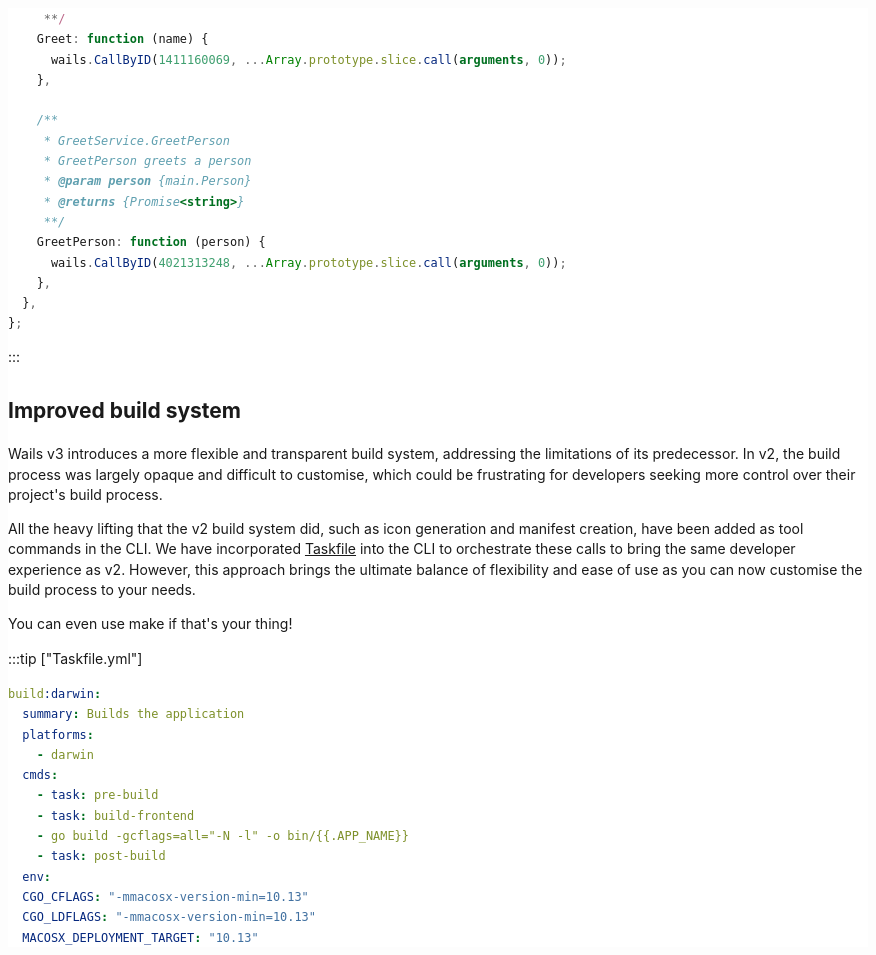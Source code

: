 ```js
     **/
    Greet: function (name) {
      wails.CallByID(1411160069, ...Array.prototype.slice.call(arguments, 0));
    },

    /**
     * GreetService.GreetPerson
     * GreetPerson greets a person
     * @param person {main.Person}
     * @returns {Promise<string>}
     **/
    GreetPerson: function (person) {
      wails.CallByID(4021313248, ...Array.prototype.slice.call(arguments, 0));
    },
  },
};
```

:::

## Improved build system

Wails v3 introduces a more flexible and transparent build system, addressing the
limitations of its predecessor. In v2, the build process was largely opaque and
difficult to customise, which could be frustrating for developers seeking more
control over their project's build process.

All the heavy lifting that the v2 build system did, such as icon generation and
manifest creation, have been added as tool commands in the CLI. We have
incorporated [Taskfile](https://taskfile.dev) into the CLI to orchestrate these
calls to bring the same developer experience as v2. However, this approach
brings the ultimate balance of flexibility and ease of use as you can now
customise the build process to your needs.

You can even use make if that's your thing!

:::tip ["Taskfile.yml"]

```yaml "Snippet from Taskfile.yml"
build:darwin:
  summary: Builds the application
  platforms:
    - darwin
  cmds:
    - task: pre-build
    - task: build-frontend
    - go build -gcflags=all="-N -l" -o bin/{{.APP_NAME}}
    - task: post-build
  env:
  CGO_CFLAGS: "-mmacosx-version-min=10.13"
  CGO_LDFLAGS: "-mmacosx-version-min=10.13"
  MACOSX_DEPLOYMENT_TARGET: "10.13"
```
